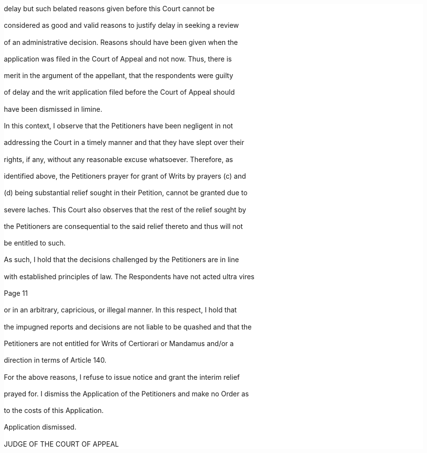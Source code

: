 delay but such belated reasons given before this Court cannot be

considered as good and valid reasons to justify delay in seeking a review

of an administrative decision. Reasons should have been given when the

application was filed in the Court of Appeal and not now. Thus, there is

merit in the argument of the appellant, that the respondents were guilty

of delay and the writ application filed before the Court of Appeal should

have been dismissed in limine.

In this context, I observe that the Petitioners have been negligent in not

addressing the Court in a timely manner and that they have slept over their

rights, if any, without any reasonable excuse whatsoever. Therefore, as

identified above, the Petitioners prayer for grant of Writs by prayers (c) and

(d) being substantial relief sought in their Petition, cannot be granted due to

severe laches. This Court also observes that the rest of the relief sought by

the Petitioners are consequential to the said relief thereto and thus will not

be entitled to such.

As such, I hold that the decisions challenged by the Petitioners are in line

with established principles of law. The Respondents have not acted ultra vires

Page 11

or in an arbitrary, capricious, or illegal manner. In this respect, I hold that

the impugned reports and decisions are not liable to be quashed and that the

Petitioners are not entitled for Writs of Certiorari or Mandamus and/or a

direction in terms of Article 140.

For the above reasons, I refuse to issue notice and grant the interim relief

prayed for. I dismiss the Application of the Petitioners and make no Order as

to the costs of this Application.

Application dismissed.

JUDGE OF THE COURT OF APPEAL